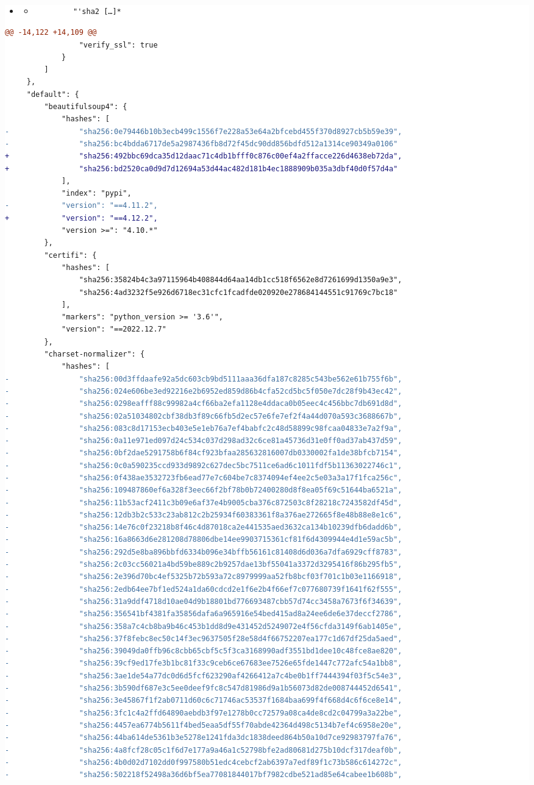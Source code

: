  * *              "'sha2 […]*

```diff
@@ -14,122 +14,109 @@
                 "verify_ssl": true
             }
         ]
     },
     "default": {
         "beautifulsoup4": {
             "hashes": [
-                "sha256:0e79446b10b3ecb499c1556f7e228a53e64a2bfcebd455f370d8927cb5b59e39",
-                "sha256:bc4bdda6717de5a2987436fb8d72f45dc90dd856bdfd512a1314ce90349a0106"
+                "sha256:492bbc69dca35d12daac71c4db1bfff0c876c00ef4a2ffacce226d4638eb72da",
+                "sha256:bd2520ca0d9d7d12694a53d44ac482d181b4ec1888909b035a3dbf40d0f57d4a"
             ],
             "index": "pypi",
-            "version": "==4.11.2",
+            "version": "==4.12.2",
             "version >=": "4.10.*"
         },
         "certifi": {
             "hashes": [
                 "sha256:35824b4c3a97115964b408844d64aa14db1cc518f6562e8d7261699d1350a9e3",
                 "sha256:4ad3232f5e926d6718ec31cfc1fcadfde020920e278684144551c91769c7bc18"
             ],
             "markers": "python_version >= '3.6'",
             "version": "==2022.12.7"
         },
         "charset-normalizer": {
             "hashes": [
-                "sha256:00d3ffdaafe92a5dc603cb9bd5111aaa36dfa187c8285c543be562e61b755f6b",
-                "sha256:024e606be3ed92216e2b6952ed859d86b4cfa52cd5bc5f050e7dc28f9b43ec42",
-                "sha256:0298eafff88c99982a4cf66ba2efa1128e4ddaca0b05eec4c456bbc7db691d8d",
-                "sha256:02a51034802cbf38db3f89c66fb5d2ec57e6fe7ef2f4a44d070a593c3688667b",
-                "sha256:083c8d17153ecb403e5e1eb76a7ef4babfc2c48d58899c98fcaa04833e7a2f9a",
-                "sha256:0a11e971ed097d24c534c037d298ad32c6ce81a45736d31e0ff0ad37ab437d59",
-                "sha256:0bf2dae5291758b6f84cf923bfaa285632816007db0330002fa1de38bfcb7154",
-                "sha256:0c0a590235ccd933d9892c627dec5bc7511ce6ad6c1011fdf5b11363022746c1",
-                "sha256:0f438ae3532723fb6ead77e7c604be7c8374094ef4ee2c5e03a3a17f1fca256c",
-                "sha256:109487860ef6a328f3eec66f2bf78b0b72400280d8f8ea05f69c51644ba6521a",
-                "sha256:11b53acf2411c3b09e6af37e4b9005cba376c872503c8f28218c7243582df45d",
-                "sha256:12db3b2c533c23ab812c2b25934f60383361f8a376ae272665f8e48b88e8e1c6",
-                "sha256:14e76c0f23218b8f46c4d87018ca2e441535aed3632ca134b10239dfb6dadd6b",
-                "sha256:16a8663d6e281208d78806dbe14ee9903715361cf81f6d4309944e4d1e59ac5b",
-                "sha256:292d5e8ba896bbfd6334b096e34bffb56161c81408d6d036a7dfa6929cff8783",
-                "sha256:2c03cc56021a4bd59be889c2b9257dae13bf55041a3372d3295416f86b295fb5",
-                "sha256:2e396d70bc4ef5325b72b593a72c8979999aa52fb8bcf03f701c1b03e1166918",
-                "sha256:2edb64ee7bf1ed524a1da60cdcd2e1f6e2b4f66ef7c077680739f1641f62f555",
-                "sha256:31a9ddf4718d10ae04d9b18801bd776693487cbb57d74cc3458a7673f6f34639",
-                "sha256:356541bf4381fa35856dafa6a965916e54bed415ad8a24ee6de6e37deccf2786",
-                "sha256:358a7c4cb8ba9b46c453b1dd8d9e431452d5249072e4f56cfda3149f6ab1405e",
-                "sha256:37f8febc8ec50c14f3ec9637505f28e58d4f66752207ea177c1d67df25da5aed",
-                "sha256:39049da0ffb96c8cbb65cbf5c5f3ca3168990adf3551bd1dee10c48fce8ae820",
-                "sha256:39cf9ed17fe3b1bc81f33c9ceb6ce67683ee7526e65fde1447c772afc54a1bb8",
-                "sha256:3ae1de54a77dc0d6d5fcf623290af4266412a7c4be0b1ff7444394f03f5c54e3",
-                "sha256:3b590df687e3c5ee0deef9fc8c547d81986d9a1b56073d82de008744452d6541",
-                "sha256:3e45867f1f2ab0711d60c6c71746ac53537f1684baa699f4f668d4c6f6ce8e14",
-                "sha256:3fc1c4a2ffd64890aebdb3f97e1278b0cc72579a08ca4de8cd2c04799a3a22be",
-                "sha256:4457ea6774b5611f4bed5eaa5df55f70abde42364d498c5134b7ef4c6958e20e",
-                "sha256:44ba614de5361b3e5278e1241fda3dc1838deed864b50a10d7ce92983797fa76",
-                "sha256:4a8fcf28c05c1f6d7e177a9a46a1c52798bfe2ad80681d275b10dcf317deaf0b",
-                "sha256:4b0d02d7102dd0f997580b51edc4cebcf2ab6397a7edf89f1c73b586c614272c",
-                "sha256:502218f52498a36d6bf5ea77081844017bf7982cdbe521ad85e64cabee1b608b",
```